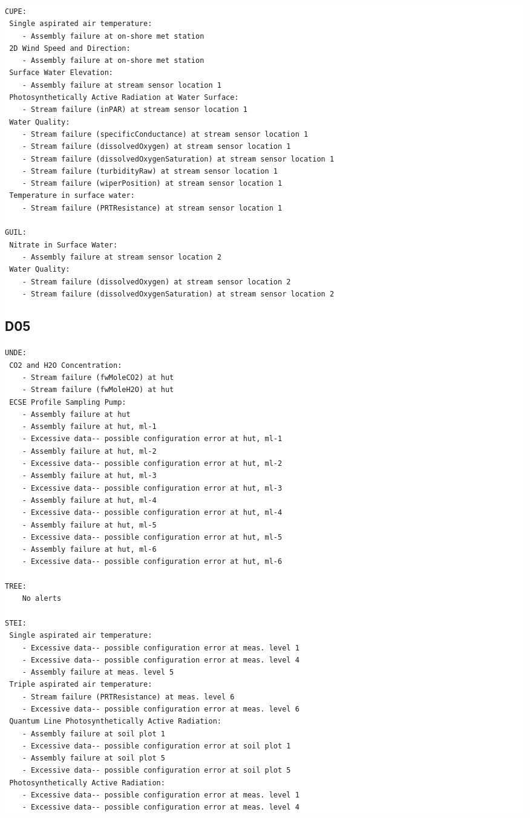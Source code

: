 	CUPE:
	 Single aspirated air temperature:
		- Assembly failure at on-shore met station
	 2D Wind Speed and Direction:
		- Assembly failure at on-shore met station
	 Surface Water Elevation:
		- Assembly failure at stream sensor location 1
	 Photosynthetically Active Radiation at Water Surface:
		- Stream failure (inPAR) at stream sensor location 1
	 Water Quality:
		- Stream failure (specificConductance) at stream sensor location 1
		- Stream failure (dissolvedOxygen) at stream sensor location 1
		- Stream failure (dissolvedOxygenSaturation) at stream sensor location 1
		- Stream failure (turbidityRaw) at stream sensor location 1
		- Stream failure (wiperPosition) at stream sensor location 1
	 Temperature in surface water:
		- Stream failure (PRTResistance) at stream sensor location 1

	GUIL:
	 Nitrate in Surface Water:
		- Assembly failure at stream sensor location 2
	 Water Quality:
		- Stream failure (dissolvedOxygen) at stream sensor location 2
		- Stream failure (dissolvedOxygenSaturation) at stream sensor location 2

## D05

	UNDE:
	 CO2 and H2O Concentration:
		- Stream failure (fwMoleCO2) at hut
		- Stream failure (fwMoleH2O) at hut
	 ECSE Profile Sampling Pump:
		- Assembly failure at hut
		- Assembly failure at hut, ml-1
		- Excessive data-- possible configuration error at hut, ml-1
		- Assembly failure at hut, ml-2
		- Excessive data-- possible configuration error at hut, ml-2
		- Assembly failure at hut, ml-3
		- Excessive data-- possible configuration error at hut, ml-3
		- Assembly failure at hut, ml-4
		- Excessive data-- possible configuration error at hut, ml-4
		- Assembly failure at hut, ml-5
		- Excessive data-- possible configuration error at hut, ml-5
		- Assembly failure at hut, ml-6
		- Excessive data-- possible configuration error at hut, ml-6

	TREE:
		No alerts

	STEI:
	 Single aspirated air temperature:
		- Excessive data-- possible configuration error at meas. level 1
		- Excessive data-- possible configuration error at meas. level 4
		- Assembly failure at meas. level 5
	 Triple aspirated air temperature:
		- Stream failure (PRTResistance) at meas. level 6
		- Excessive data-- possible configuration error at meas. level 6
	 Quantum Line Photosynthetically Active Radiation:
		- Assembly failure at soil plot 1
		- Excessive data-- possible configuration error at soil plot 1
		- Assembly failure at soil plot 5
		- Excessive data-- possible configuration error at soil plot 5
	 Photosynthetically Active Radiation:
		- Excessive data-- possible configuration error at meas. level 1
		- Excessive data-- possible configuration error at meas. level 4